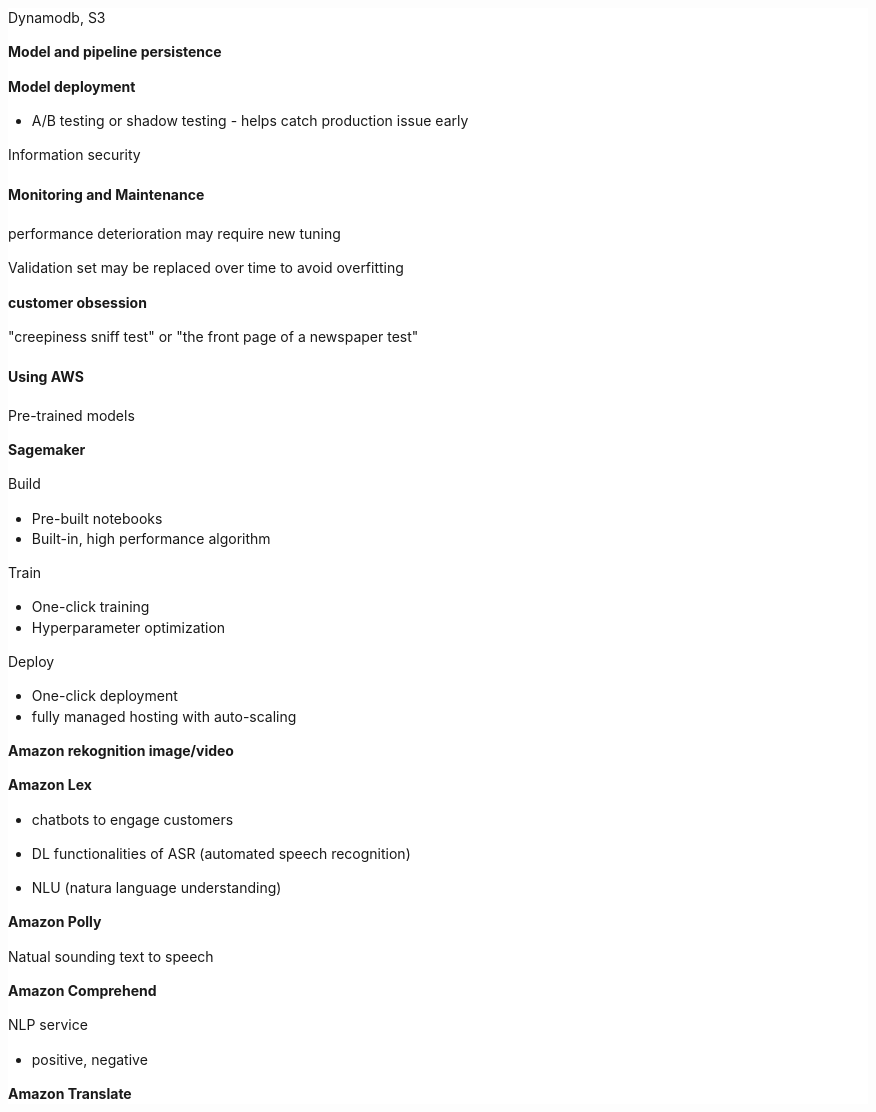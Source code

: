 Dynamodb, S3

**Model and pipeline persistence**

**Model deployment** 

- A/B testing or shadow testing - helps catch production issue early 

Information security



#### Monitoring and Maintenance

performance deterioration may require new tuning

Validation set may be replaced over time to avoid overfitting

**customer obsession**

"creepiness sniff test" or "the front page of a newspaper test"

#### Using AWS

Pre-trained models

**Sagemaker**

Build

- Pre-built notebooks
- Built-in, high performance algorithm

Train

- One-click training
- Hyperparameter optimization

Deploy

- One-click deployment
- fully managed hosting with auto-scaling

**Amazon rekognition image/video**

**Amazon Lex** 

- chatbots to engage customers

- DL functionalities of ASR (automated speech recognition)
- NLU (natura language understanding)

**Amazon Polly**

Natual sounding text to speech

**Amazon Comprehend**

NLP service

- positive, negative

**Amazon Translate**
